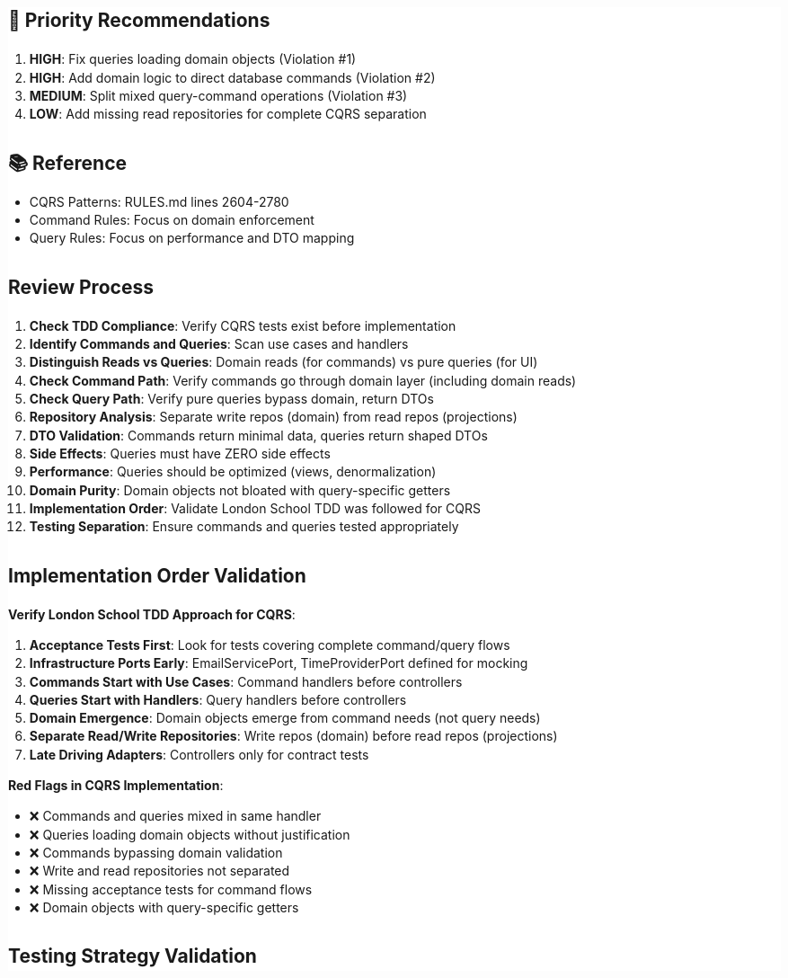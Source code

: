 ## 🎯 Priority Recommendations

1. **HIGH**: Fix queries loading domain objects (Violation #1)
2. **HIGH**: Add domain logic to direct database commands (Violation #2)
3. **MEDIUM**: Split mixed query-command operations (Violation #3)
4. **LOW**: Add missing read repositories for complete CQRS separation

## 📚 Reference

- CQRS Patterns: RULES.md lines 2604-2780
- Command Rules: Focus on domain enforcement
- Query Rules: Focus on performance and DTO mapping

## Review Process

1. **Check TDD Compliance**: Verify CQRS tests exist before implementation
2. **Identify Commands and Queries**: Scan use cases and handlers
3. **Distinguish Reads vs Queries**: Domain reads (for commands) vs pure queries (for UI)
4. **Check Command Path**: Verify commands go through domain layer (including domain reads)
5. **Check Query Path**: Verify pure queries bypass domain, return DTOs
6. **Repository Analysis**: Separate write repos (domain) from read repos (projections)
7. **DTO Validation**: Commands return minimal data, queries return shaped DTOs
8. **Side Effects**: Queries must have ZERO side effects
9. **Performance**: Queries should be optimized (views, denormalization)
10. **Domain Purity**: Domain objects not bloated with query-specific getters
11. **Implementation Order**: Validate London School TDD was followed for CQRS
12. **Testing Separation**: Ensure commands and queries tested appropriately

## Implementation Order Validation

**Verify London School TDD Approach for CQRS**:

1. **Acceptance Tests First**: Look for tests covering complete command/query flows
2. **Infrastructure Ports Early**: EmailServicePort, TimeProviderPort defined for mocking
3. **Commands Start with Use Cases**: Command handlers before controllers
4. **Queries Start with Handlers**: Query handlers before controllers
5. **Domain Emergence**: Domain objects emerge from command needs (not query needs)
6. **Separate Read/Write Repositories**: Write repos (domain) before read repos (projections)
7. **Late Driving Adapters**: Controllers only for contract tests

**Red Flags in CQRS Implementation**:

- ❌ Commands and queries mixed in same handler
- ❌ Queries loading domain objects without justification
- ❌ Commands bypassing domain validation
- ❌ Write and read repositories not separated
- ❌ Missing acceptance tests for command flows
- ❌ Domain objects with query-specific getters

## Testing Strategy Validation
